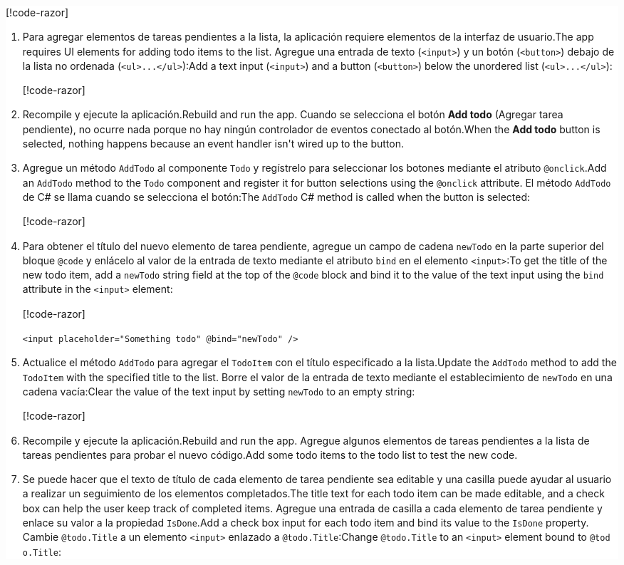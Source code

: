   [!code-razor[](build-your-first-blazor-app/samples_snapshot/3.x/ToDo4.razor?highlight=5-10,12-14)]

1. <span data-ttu-id="d8f80-201">Para agregar elementos de tareas pendientes a la lista, la aplicación requiere elementos de la interfaz de usuario.</span><span class="sxs-lookup"><span data-stu-id="d8f80-201">The app requires UI elements for adding todo items to the list.</span></span> <span data-ttu-id="d8f80-202">Agregue una entrada de texto (`<input>`) y un botón (`<button>`) debajo de la lista no ordenada (`<ul>...</ul>`):</span><span class="sxs-lookup"><span data-stu-id="d8f80-202">Add a text input (`<input>`) and a button (`<button>`) below the unordered list (`<ul>...</ul>`):</span></span>

   [!code-razor[](build-your-first-blazor-app/samples_snapshot/3.x/ToDo5.razor?highlight=12-13)]

1. <span data-ttu-id="d8f80-203">Recompile y ejecute la aplicación.</span><span class="sxs-lookup"><span data-stu-id="d8f80-203">Rebuild and run the app.</span></span> <span data-ttu-id="d8f80-204">Cuando se selecciona el botón **Add todo** (Agregar tarea pendiente), no ocurre nada porque no hay ningún controlador de eventos conectado al botón.</span><span class="sxs-lookup"><span data-stu-id="d8f80-204">When the **Add todo** button is selected, nothing happens because an event handler isn't wired up to the button.</span></span>

1. <span data-ttu-id="d8f80-205">Agregue un método `AddTodo` al componente `Todo` y regístrelo para seleccionar los botones mediante el atributo `@onclick`.</span><span class="sxs-lookup"><span data-stu-id="d8f80-205">Add an `AddTodo` method to the `Todo` component and register it for button selections using the `@onclick` attribute.</span></span> <span data-ttu-id="d8f80-206">El método `AddTodo` de C# se llama cuando se selecciona el botón:</span><span class="sxs-lookup"><span data-stu-id="d8f80-206">The `AddTodo` C# method is called when the button is selected:</span></span>

   [!code-razor[](build-your-first-blazor-app/samples_snapshot/3.x/ToDo6.razor?highlight=2,7-10)]

1. <span data-ttu-id="d8f80-207">Para obtener el título del nuevo elemento de tarea pendiente, agregue un campo de cadena `newTodo` en la parte superior del bloque `@code` y enlácelo al valor de la entrada de texto mediante el atributo `bind` en el elemento `<input>`:</span><span class="sxs-lookup"><span data-stu-id="d8f80-207">To get the title of the new todo item, add a `newTodo` string field at the top of the `@code` block and bind it to the value of the text input using the `bind` attribute in the `<input>` element:</span></span>

   [!code-razor[](build-your-first-blazor-app/samples_snapshot/3.x/ToDo7.razor?highlight=2)]

   ```razor
   <input placeholder="Something todo" @bind="newTodo" />
   ```

1. <span data-ttu-id="d8f80-208">Actualice el método `AddTodo` para agregar el `TodoItem` con el título especificado a la lista.</span><span class="sxs-lookup"><span data-stu-id="d8f80-208">Update the `AddTodo` method to add the `TodoItem` with the specified title to the list.</span></span> <span data-ttu-id="d8f80-209">Borre el valor de la entrada de texto mediante el establecimiento de `newTodo` en una cadena vacía:</span><span class="sxs-lookup"><span data-stu-id="d8f80-209">Clear the value of the text input by setting `newTodo` to an empty string:</span></span>

   [!code-razor[](build-your-first-blazor-app/samples_snapshot/3.x/ToDo8.razor?highlight=19-26)]

1. <span data-ttu-id="d8f80-210">Recompile y ejecute la aplicación.</span><span class="sxs-lookup"><span data-stu-id="d8f80-210">Rebuild and run the app.</span></span> <span data-ttu-id="d8f80-211">Agregue algunos elementos de tareas pendientes a la lista de tareas pendientes para probar el nuevo código.</span><span class="sxs-lookup"><span data-stu-id="d8f80-211">Add some todo items to the todo list to test the new code.</span></span>

1. <span data-ttu-id="d8f80-212">Se puede hacer que el texto de título de cada elemento de tarea pendiente sea editable y una casilla puede ayudar al usuario a realizar un seguimiento de los elementos completados.</span><span class="sxs-lookup"><span data-stu-id="d8f80-212">The title text for each todo item can be made editable, and a check box can help the user keep track of completed items.</span></span> <span data-ttu-id="d8f80-213">Agregue una entrada de casilla a cada elemento de tarea pendiente y enlace su valor a la propiedad `IsDone`.</span><span class="sxs-lookup"><span data-stu-id="d8f80-213">Add a check box input for each todo item and bind its value to the `IsDone` property.</span></span> <span data-ttu-id="d8f80-214">Cambie `@todo.Title` a un elemento `<input>` enlazado a `@todo.Title`:</span><span class="sxs-lookup"><span data-stu-id="d8f80-214">Change `@todo.Title` to an `<input>` element bound to `@todo.Title`:</span></span>
